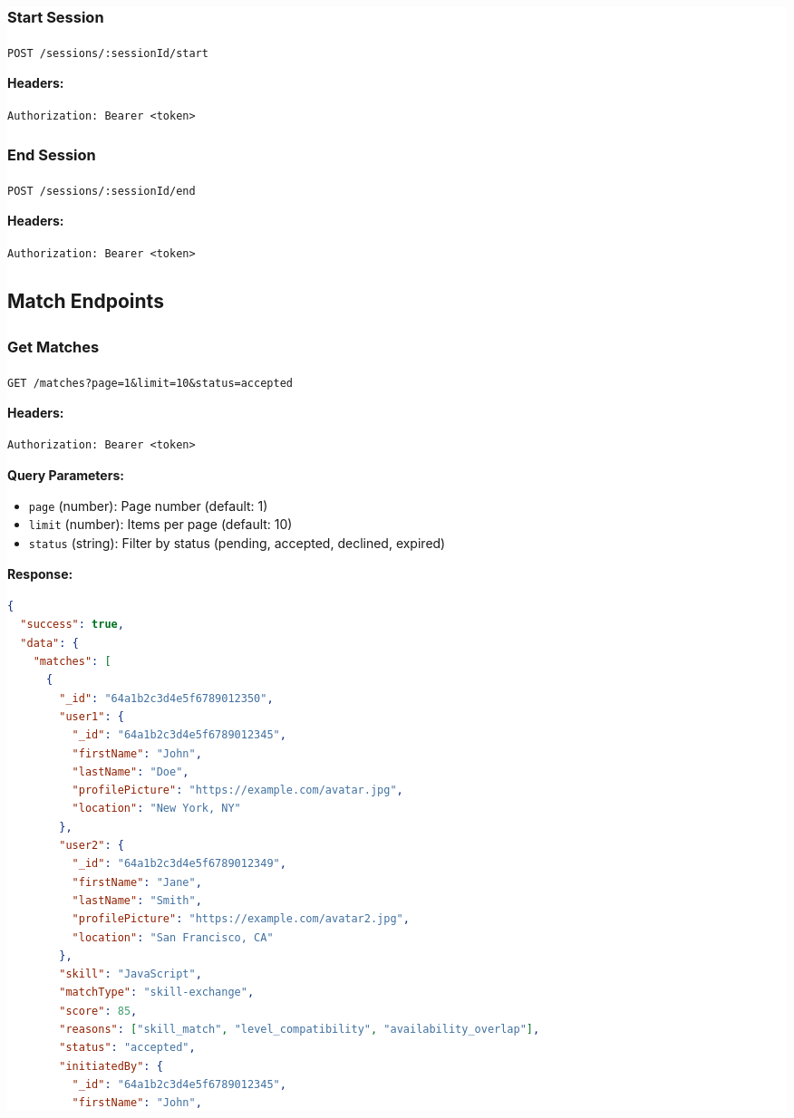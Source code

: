 ### Start Session
```http
POST /sessions/:sessionId/start
```

**Headers:**
```
Authorization: Bearer <token>
```

### End Session
```http
POST /sessions/:sessionId/end
```

**Headers:**
```
Authorization: Bearer <token>
```

## Match Endpoints

### Get Matches
```http
GET /matches?page=1&limit=10&status=accepted
```

**Headers:**
```
Authorization: Bearer <token>
```

**Query Parameters:**
- `page` (number): Page number (default: 1)
- `limit` (number): Items per page (default: 10)
- `status` (string): Filter by status (pending, accepted, declined, expired)

**Response:**
```json
{
  "success": true,
  "data": {
    "matches": [
      {
        "_id": "64a1b2c3d4e5f6789012350",
        "user1": {
          "_id": "64a1b2c3d4e5f6789012345",
          "firstName": "John",
          "lastName": "Doe",
          "profilePicture": "https://example.com/avatar.jpg",
          "location": "New York, NY"
        },
        "user2": {
          "_id": "64a1b2c3d4e5f6789012349",
          "firstName": "Jane",
          "lastName": "Smith",
          "profilePicture": "https://example.com/avatar2.jpg",
          "location": "San Francisco, CA"
        },
        "skill": "JavaScript",
        "matchType": "skill-exchange",
        "score": 85,
        "reasons": ["skill_match", "level_compatibility", "availability_overlap"],
        "status": "accepted",
        "initiatedBy": {
          "_id": "64a1b2c3d4e5f6789012345",
          "firstName": "John",
```